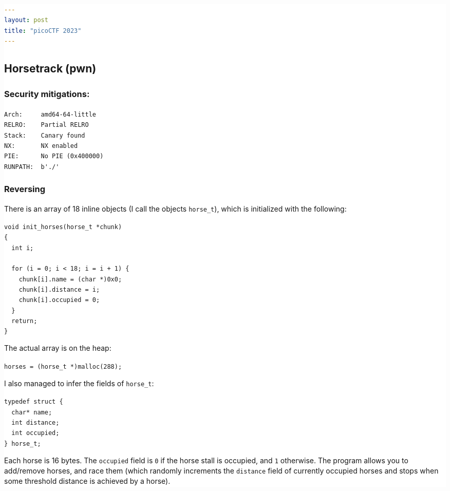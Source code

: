 ```yaml
---
layout: post
title: "picoCTF 2023"
---
```


## Horsetrack (pwn)

### Security mitigations:
```
Arch:     amd64-64-little
RELRO:    Partial RELRO
Stack:    Canary found
NX:       NX enabled
PIE:      No PIE (0x400000)
RUNPATH:  b'./'
```

### Reversing
There is an array of 18 inline objects (I call the objects `horse_t`), which is initialized with the following:

```
void init_horses(horse_t *chunk)
{
  int i;
  
  for (i = 0; i < 18; i = i + 1) {
    chunk[i].name = (char *)0x0;
    chunk[i].distance = i;
    chunk[i].occupied = 0;
  }
  return;
}
```

The actual array is on the heap:
```
horses = (horse_t *)malloc(288);
```

I also managed to infer the fields of `horse_t`:
```
typedef struct {
  char* name;
  int distance;
  int occupied;
} horse_t;
```

Each horse is 16 bytes. The `occupied` field is `0` if the horse stall is occupied, and `1` otherwise. The program allows you to add/remove horses, and race them (which randomly increments the `distance` field of currently occupied horses and stops when some threshold distance is achieved by a horse).
